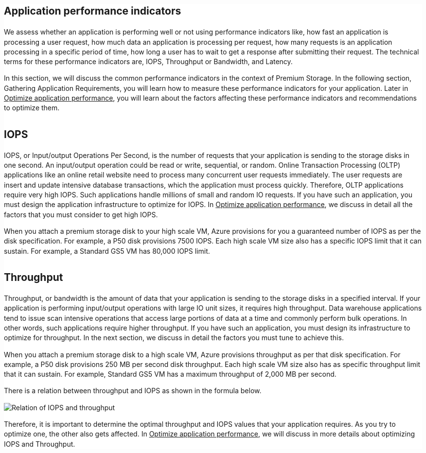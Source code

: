 ## Application performance indicators

We assess whether an application is performing well or not using performance indicators like, how fast an application is processing a user request, how much data an application is processing per request, how many requests is an application processing in a specific period of time, how long a user has to wait to get a response after submitting their request. The technical terms for these performance indicators are, IOPS, Throughput or Bandwidth, and Latency.

In this section, we will discuss the common performance indicators in the context of Premium Storage. In the following section, Gathering Application Requirements, you will learn how to measure these performance indicators for your application. Later in [Optimize application performance](#optimize-application-performance), you will learn about the factors affecting these performance indicators and recommendations to optimize them.

## IOPS

IOPS, or Input/output Operations Per Second, is the number of requests that your application is sending to the storage disks in one second. An input/output operation could be read or write, sequential, or random. Online Transaction Processing (OLTP) applications like an online retail website need to process many concurrent user requests immediately. The user requests are insert and update intensive database transactions, which the application must process quickly. Therefore, OLTP applications require very high IOPS. Such applications handle millions of small and random IO requests. If you have such an application, you must design the application infrastructure to optimize for IOPS. In [Optimize application performance](#optimize-application-performance), we discuss in detail all the factors that you must consider to get high IOPS.

When you attach a premium storage disk to your high scale VM, Azure provisions for you a guaranteed number of IOPS as per the disk specification. For example, a P50 disk provisions 7500 IOPS. Each high scale VM size also has a specific IOPS limit that it can sustain. For example, a Standard GS5 VM has 80,000 IOPS limit.

## Throughput

Throughput, or bandwidth is the amount of data that your application is sending to the storage disks in a specified interval. If your application is performing input/output operations with large IO unit sizes, it requires high throughput. Data warehouse applications tend to issue scan intensive operations that access large portions of data at a time and commonly perform bulk operations. In other words, such applications require higher throughput. If you have such an application, you must design its infrastructure to optimize for throughput. In the next section, we discuss in detail the factors you must tune to achieve this.

When you attach a premium storage disk to a high scale VM, Azure provisions throughput as per that disk specification. For example, a P50 disk provisions 250 MB per second disk throughput. Each high scale VM size also has as specific throughput limit that it can sustain. For example, Standard GS5 VM has a maximum throughput of 2,000 MB per second.

There is a relation between throughput and IOPS as shown in the formula below.

![Relation of IOPS and throughput](linux/media/premium-storage-performance/image1.png)

Therefore, it is important to determine the optimal throughput and IOPS values that your application requires. As you try to optimize one, the other also gets affected. In [Optimize application performance](#optimize-application-performance), we will discuss in more details about optimizing IOPS and Throughput.

